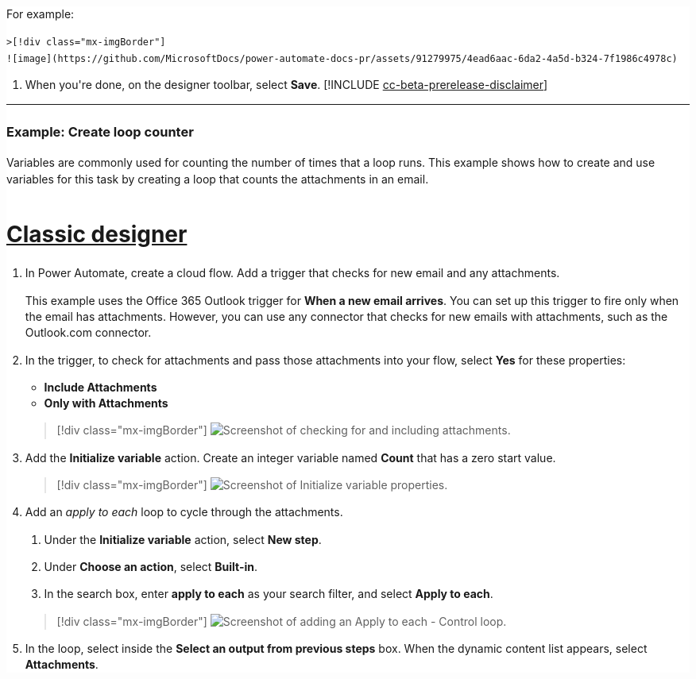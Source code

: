    For example:

    >[!div class="mx-imgBorder"]
    ![image](https://github.com/MicrosoftDocs/power-automate-docs-pr/assets/91279975/4ead6aac-6da2-4a5d-b324-7f1986c4978c)


1. When you're done, on the designer toolbar, select **Save**.
[!INCLUDE [cc-beta-prerelease-disclaimer](./includes/cc-beta-prerelease-disclaimer.md)]

---

### Example: Create loop counter

Variables are commonly used for counting the number of times that a loop runs. This example shows how to create and use variables for this task by creating a loop that counts the attachments in an email.

# [Classic designer](#tab/classic-designer)

1. In Power Automate, create a cloud flow. Add a trigger that checks for new email and any attachments.

   This example uses the Office 365 Outlook trigger for **When a new email arrives**. You can set up this trigger to fire only when the email has attachments. However, you can use any connector that checks for new emails with attachments, such as the Outlook.com connector.

1. In the trigger, to check for attachments and pass those attachments into your flow, select **Yes** for these properties:

   * **Include Attachments**
   * **Only with Attachments**

    >[!div class="mx-imgBorder"]
    >![Screenshot of checking for and including attachments.](./media/create-variables-store-values/check-include-attachments.png " Check for and include attachments")

1. Add the **Initialize variable** action. Create an integer variable named **Count** that has a zero start value.
    >[!div class="mx-imgBorder"]
    >![Screenshot of Initialize variable properties.](./media/create-variables-store-values/initialize-variable.png "Initialize variable properties")

1. Add an *apply to each* loop to cycle through the attachments.

   1. Under the **Initialize variable** action, select **New step**.

   1. Under **Choose an action**, select **Built-in**.
   
   1. In the search box, enter **apply to each** as your search filter, and select **Apply to each**.
   
    >[!div class="mx-imgBorder"]
    >![Screenshot of adding an Apply to each - Control loop.](./media/create-variables-store-values/add-loop.png "Apply to each - Control loop")

1. In the loop, select inside the **Select an output from previous steps** box. When the dynamic content list appears, select **Attachments**.
